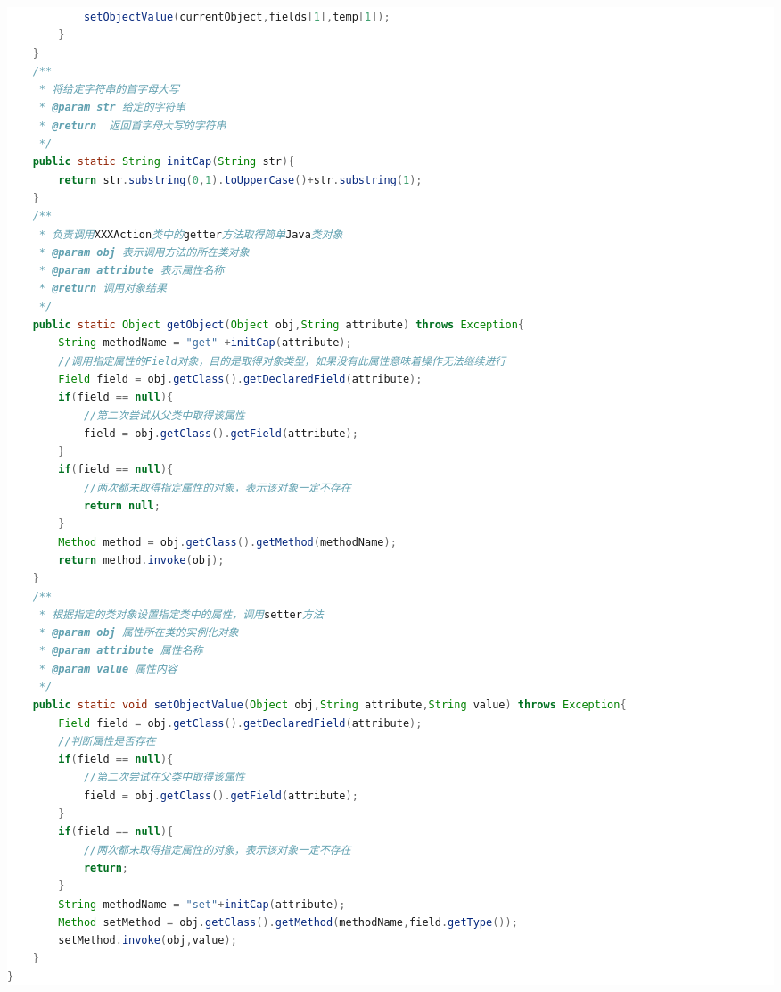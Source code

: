```java
            setObjectValue(currentObject,fields[1],temp[1]);
        }
    }
    /**
     * 将给定字符串的首字母大写
     * @param str 给定的字符串
     * @return  返回首字母大写的字符串
     */
    public static String initCap(String str){
        return str.substring(0,1).toUpperCase()+str.substring(1);
    }
    /**
     * 负责调用XXXAction类中的getter方法取得简单Java类对象
     * @param obj 表示调用方法的所在类对象
     * @param attribute 表示属性名称
     * @return 调用对象结果
     */
    public static Object getObject(Object obj,String attribute) throws Exception{
        String methodName = "get" +initCap(attribute);
        //调用指定属性的Field对象，目的是取得对象类型，如果没有此属性意味着操作无法继续进行
        Field field = obj.getClass().getDeclaredField(attribute);
        if(field == null){
            //第二次尝试从父类中取得该属性
            field = obj.getClass().getField(attribute);
        }
        if(field == null){
            //两次都未取得指定属性的对象，表示该对象一定不存在
            return null;
        }
        Method method = obj.getClass().getMethod(methodName);
        return method.invoke(obj);
    }
    /**
     * 根据指定的类对象设置指定类中的属性，调用setter方法
     * @param obj 属性所在类的实例化对象
     * @param attribute 属性名称
     * @param value 属性内容
     */
    public static void setObjectValue(Object obj,String attribute,String value) throws Exception{
        Field field = obj.getClass().getDeclaredField(attribute);
        //判断属性是否存在
        if(field == null){
            //第二次尝试在父类中取得该属性
            field = obj.getClass().getField(attribute);
        }
        if(field == null){
            //两次都未取得指定属性的对象，表示该对象一定不存在
            return;
        }
        String methodName = "set"+initCap(attribute);
        Method setMethod = obj.getClass().getMethod(methodName,field.getType());
        setMethod.invoke(obj,value);
    }
}

```
